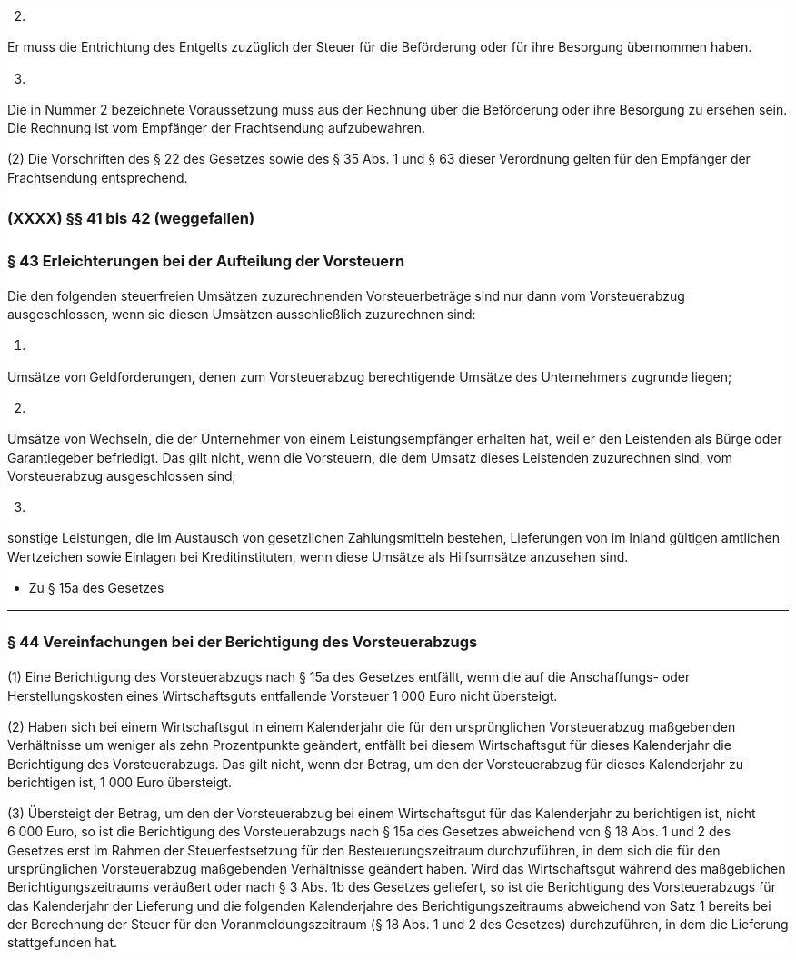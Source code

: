 2.  
Er muss die Entrichtung des Entgelts zuzüglich der Steuer für die Beförderung oder für ihre Besorgung übernommen haben.

3.  
Die in Nummer 2 bezeichnete Voraussetzung muss aus der Rechnung über die Beförderung oder ihre Besorgung zu ersehen sein. Die Rechnung ist vom Empfänger der Frachtsendung aufzubewahren.

(2) Die Vorschriften des § 22 des Gesetzes sowie des § 35 Abs. 1 und § 63 dieser Verordnung gelten für den Empfänger der Frachtsendung entsprechend.

### (XXXX) §§ 41 bis 42 (weggefallen)

### § 43 Erleichterungen bei der Aufteilung der Vorsteuern

Die den folgenden steuerfreien Umsätzen zuzurechnenden Vorsteuerbeträge sind nur dann vom Vorsteuerabzug ausgeschlossen, wenn sie diesen Umsätzen ausschließlich zuzurechnen sind:

1.  
Umsätze von Geldforderungen, denen zum Vorsteuerabzug berechtigende Umsätze des Unternehmers zugrunde liegen;

2.  
Umsätze von Wechseln, die der Unternehmer von einem Leistungsempfänger erhalten hat, weil er den Leistenden als Bürge oder Garantiegeber befriedigt. Das gilt nicht, wenn die Vorsteuern, die dem Umsatz dieses Leistenden zuzurechnen sind, vom Vorsteuerabzug ausgeschlossen sind;

3.  
sonstige Leistungen, die im Austausch von gesetzlichen Zahlungsmitteln bestehen, Lieferungen von im Inland gültigen amtlichen Wertzeichen sowie Einlagen bei Kreditinstituten, wenn diese Umsätze als Hilfsumsätze anzusehen sind.

- Zu § 15a des Gesetzes
-----------------------

### 

### § 44 Vereinfachungen bei der Berichtigung des Vorsteuerabzugs

(1) Eine Berichtigung des Vorsteuerabzugs nach § 15a des Gesetzes entfällt, wenn die auf die Anschaffungs- oder Herstellungskosten eines Wirtschaftsguts entfallende Vorsteuer 1 000 Euro nicht übersteigt.

(2) Haben sich bei einem Wirtschaftsgut in einem Kalenderjahr die für den ursprünglichen Vorsteuerabzug maßgebenden Verhältnisse um weniger als zehn Prozentpunkte geändert, entfällt bei diesem Wirtschaftsgut für dieses Kalenderjahr die Berichtigung des Vorsteuerabzugs. Das gilt nicht, wenn der Betrag, um den der Vorsteuerabzug für dieses Kalenderjahr zu berichtigen ist, 1 000 Euro übersteigt.

(3) Übersteigt der Betrag, um den der Vorsteuerabzug bei einem Wirtschaftsgut für das Kalenderjahr zu berichtigen ist, nicht 6 000 Euro, so ist die Berichtigung des Vorsteuerabzugs nach § 15a des Gesetzes abweichend von § 18 Abs. 1 und 2 des Gesetzes erst im Rahmen der Steuerfestsetzung für den Besteuerungszeitraum durchzuführen, in dem sich die für den ursprünglichen Vorsteuerabzug maßgebenden Verhältnisse geändert haben. Wird das Wirtschaftsgut während des maßgeblichen Berichtigungszeitraums veräußert oder nach § 3 Abs. 1b des Gesetzes geliefert, so ist die Berichtigung des Vorsteuerabzugs für das Kalenderjahr der Lieferung und die folgenden Kalenderjahre des Berichtigungszeitraums abweichend von Satz 1 bereits bei der Berechnung der Steuer für den Voranmeldungszeitraum (§ 18 Abs. 1 und 2 des Gesetzes) durchzuführen, in dem die Lieferung stattgefunden hat.
